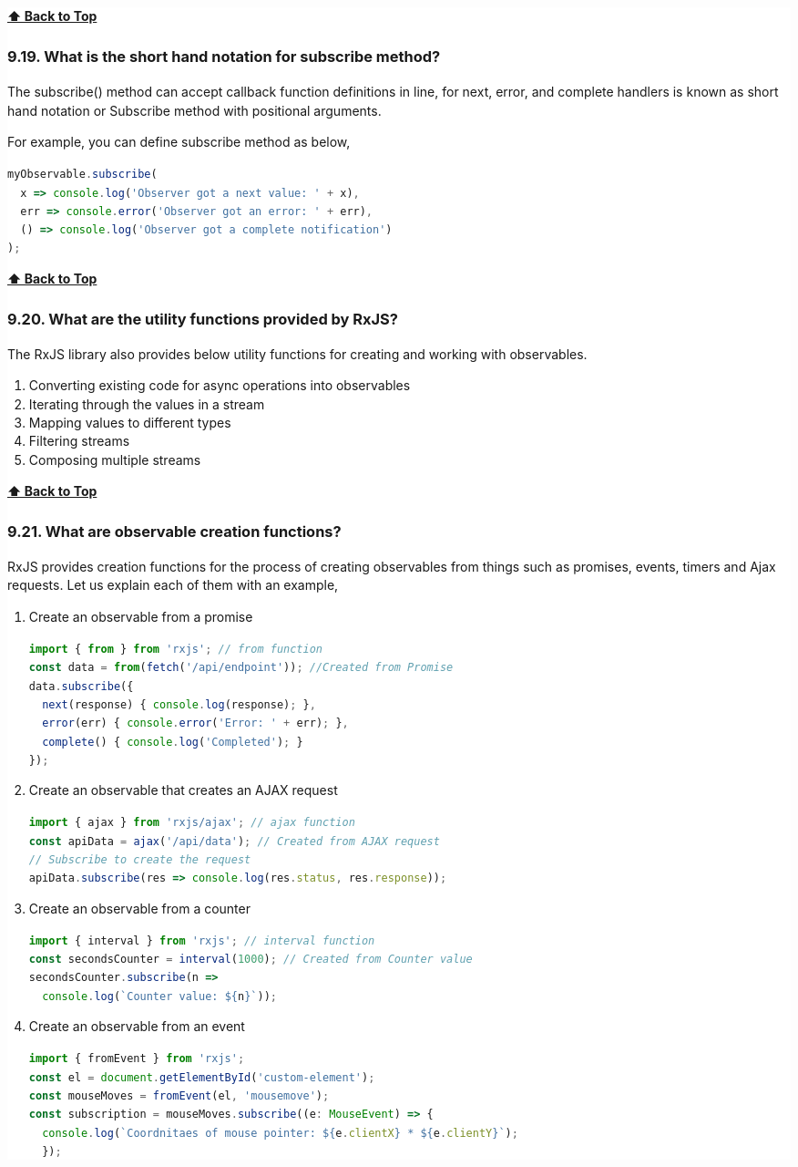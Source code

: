 **[⬆ Back to Top](#table-of-contents)**

### 9.19. What is the short hand notation for subscribe method?
  The subscribe() method can accept callback function definitions in line, for next, error, and complete handlers is known as short hand notation or Subscribe method with positional arguments.

  For example, you can define subscribe method as below,
  ```javascript
  myObservable.subscribe(
    x => console.log('Observer got a next value: ' + x),
    err => console.error('Observer got an error: ' + err),
    () => console.log('Observer got a complete notification')
  );
  ```

**[⬆ Back to Top](#table-of-contents)**

### 9.20. What are the utility functions provided by RxJS?
  The RxJS library also provides below utility functions for creating and working with observables.

  1. Converting existing code for async operations into observables
  2. Iterating through the values in a stream
  3. Mapping values to different types
  4. Filtering streams
  5. Composing multiple streams

**[⬆ Back to Top](#table-of-contents)**

### 9.21. What are observable creation functions?
  RxJS provides creation functions for the process of creating observables from things such as promises, events, timers and Ajax requests. Let us explain each of them with an example,
  1. Create an observable from a promise
      ```javascript
      import { from } from 'rxjs'; // from function
      const data = from(fetch('/api/endpoint')); //Created from Promise
      data.subscribe({
        next(response) { console.log(response); },
        error(err) { console.error('Error: ' + err); },
        complete() { console.log('Completed'); }
      });
      ```
  2. Create an observable that creates an AJAX request
      ```javascript
      import { ajax } from 'rxjs/ajax'; // ajax function
      const apiData = ajax('/api/data'); // Created from AJAX request
      // Subscribe to create the request
      apiData.subscribe(res => console.log(res.status, res.response));
      ```
  3. Create an observable from a counter
      ```javascript
      import { interval } from 'rxjs'; // interval function
      const secondsCounter = interval(1000); // Created from Counter value
      secondsCounter.subscribe(n =>
        console.log(`Counter value: ${n}`));
      ```
  4. Create an observable from an event
      ```javascript
      import { fromEvent } from 'rxjs';
      const el = document.getElementById('custom-element');
      const mouseMoves = fromEvent(el, 'mousemove');
      const subscription = mouseMoves.subscribe((e: MouseEvent) => {
        console.log(`Coordnitaes of mouse pointer: ${e.clientX} * ${e.clientY}`);
        });
      ```